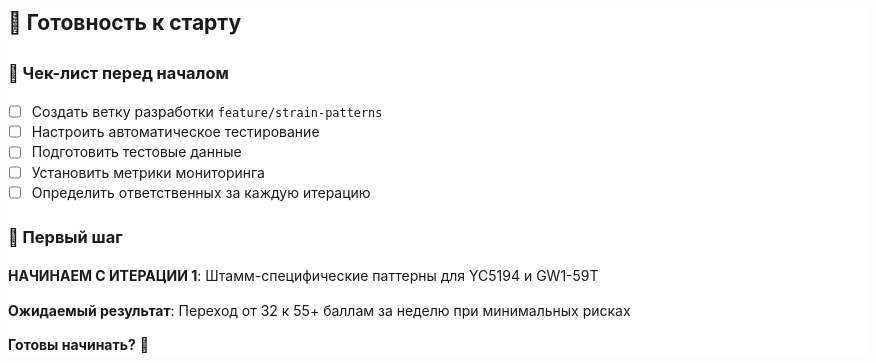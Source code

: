 ## 🚀 Готовность к старту

### 📝 Чек-лист перед началом
- [ ] Создать ветку разработки `feature/strain-patterns`
- [ ] Настроить автоматическое тестирование
- [ ] Подготовить тестовые данные
- [ ] Установить метрики мониторинга
- [ ] Определить ответственных за каждую итерацию

### 🎯 Первый шаг
**НАЧИНАЕМ С ИТЕРАЦИИ 1**: Штамм-специфические паттерны для YC5194 и GW1-59T

**Ожидаемый результат**: Переход от 32 к 55+ баллам за неделю при минимальных рисках

**Готовы начинать?** 🚀 